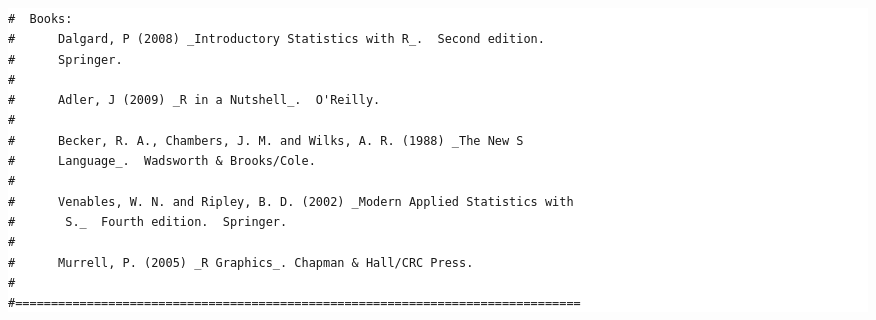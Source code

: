     #  Books:
    #      Dalgard, P (2008) _Introductory Statistics with R_.  Second edition.  
    #      Springer.
    #
    #      Adler, J (2009) _R in a Nutshell_.  O'Reilly.
    #
    #      Becker, R. A., Chambers, J. M. and Wilks, A. R. (1988) _The New S 
    #      Language_.  Wadsworth & Brooks/Cole.
    #
    #      Venables, W. N. and Ripley, B. D. (2002) _Modern Applied Statistics with
    #       S._  Fourth edition.  Springer.
    #
    #      Murrell, P. (2005) _R Graphics_. Chapman & Hall/CRC Press.
    #
    #===============================================================================
